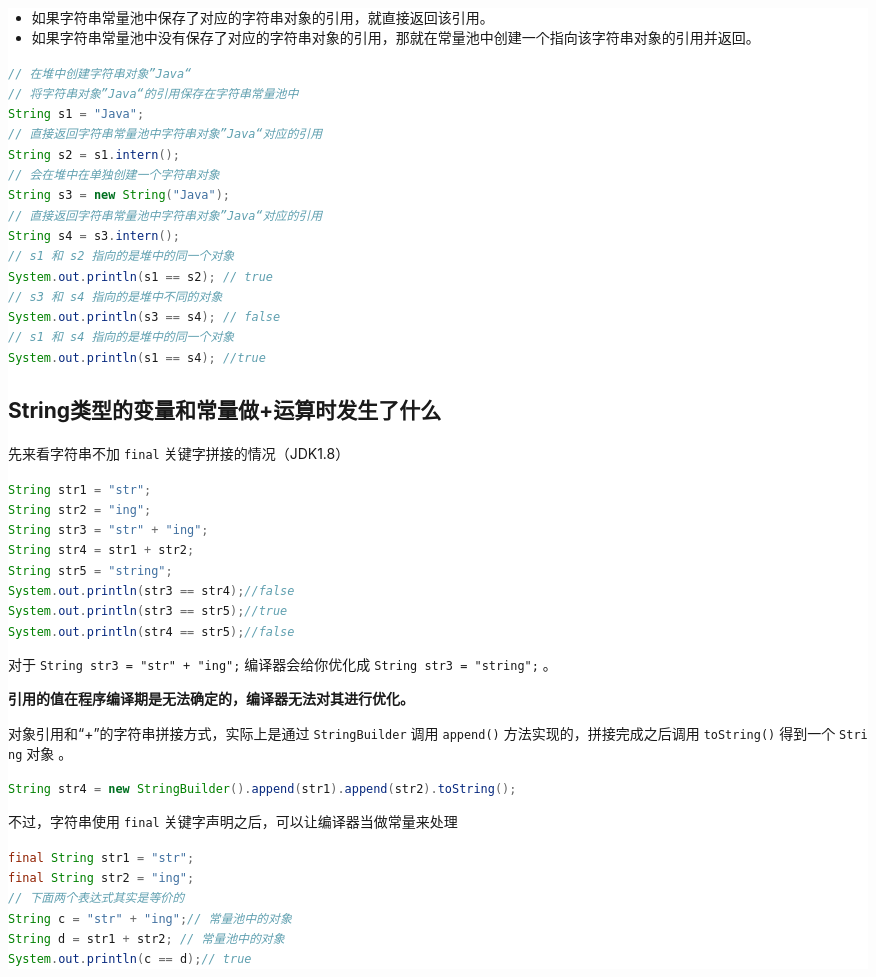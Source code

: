 - 如果字符串常量池中保存了对应的字符串对象的引用，就直接返回该引用。
- 如果字符串常量池中没有保存了对应的字符串对象的引用，那就在常量池中创建一个指向该字符串对象的引用并返回。

```java
// 在堆中创建字符串对象”Java“
// 将字符串对象”Java“的引用保存在字符串常量池中
String s1 = "Java";
// 直接返回字符串常量池中字符串对象”Java“对应的引用
String s2 = s1.intern();
// 会在堆中在单独创建一个字符串对象
String s3 = new String("Java");
// 直接返回字符串常量池中字符串对象”Java“对应的引用
String s4 = s3.intern();
// s1 和 s2 指向的是堆中的同一个对象
System.out.println(s1 == s2); // true
// s3 和 s4 指向的是堆中不同的对象
System.out.println(s3 == s4); // false
// s1 和 s4 指向的是堆中的同一个对象
System.out.println(s1 == s4); //true
```

## String类型的变量和常量做+运算时发生了什么

先来看字符串不加 `final` 关键字拼接的情况（JDK1.8）

```java
String str1 = "str";
String str2 = "ing";
String str3 = "str" + "ing";
String str4 = str1 + str2;
String str5 = "string";
System.out.println(str3 == str4);//false
System.out.println(str3 == str5);//true
System.out.println(str4 == str5);//false
```

对于 `String str3 = "str" + "ing";` 编译器会给你优化成 `String str3 = "string";` 。

**引用的值在程序编译期是无法确定的，编译器无法对其进行优化。**

对象引用和“+”的字符串拼接方式，实际上是通过 `StringBuilder` 调用 `append()` 方法实现的，拼接完成之后调用 `toString()` 得到一个 `String` 对象 。

```java
String str4 = new StringBuilder().append(str1).append(str2).toString();
```

不过，字符串使用 `final` 关键字声明之后，可以让编译器当做常量来处理

```java
final String str1 = "str";
final String str2 = "ing";
// 下面两个表达式其实是等价的
String c = "str" + "ing";// 常量池中的对象
String d = str1 + str2; // 常量池中的对象
System.out.println(c == d);// true
```
